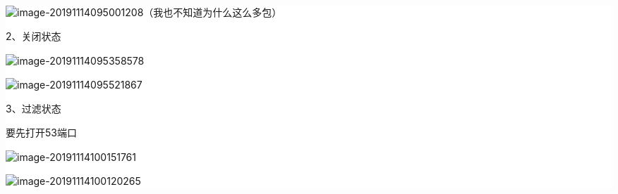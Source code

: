 ![image-20191114095001208](C:\Users\66459\AppData\Roaming\Typora\typora-user-images\image-20191114095001208.png)（我也不知道为什么这么多包） 

2、关闭状态

![image-20191114095358578](C:\Users\66459\AppData\Roaming\Typora\typora-user-images\image-20191114095358578.png)

![image-20191114095521867](C:\Users\66459\AppData\Roaming\Typora\typora-user-images\image-20191114095521867.png)

3、过滤状态

要先打开53端口

![image-20191114100151761](C:\Users\66459\AppData\Roaming\Typora\typora-user-images\image-20191114100151761.png)

![image-20191114100120265](C:\Users\66459\AppData\Roaming\Typora\typora-user-images\image-20191114100120265.png)

